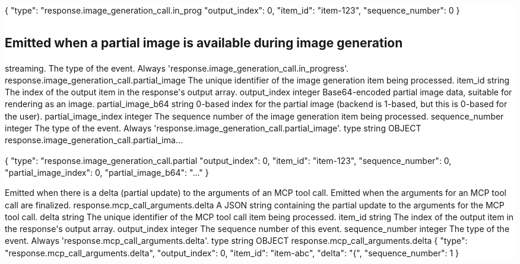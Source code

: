  
{
  "type": "response.image_generation_call.in_prog
  "output_index": 0,
  "item_id": "item-123",
  "sequence_number": 0
}



## Emitted when a partial image is available during image generation
streaming.
The type of the event. Always 'response.image_generation_call.in_progress'.
response.image_generation_call.partial_image
The unique identifier of the image generation item being processed.
item_id string
The index of the output item in the response's output array.
output_index integer
Base64-encoded partial image data, suitable for rendering as an image.
partial_image_b64 string
0-based index for the partial image (backend is 1-based, but this is 0-based for the
user).
partial_image_index integer
The sequence number of the image generation item being processed.
sequence_number integer
The type of the event. Always 'response.image_generation_call.partial_image'.
type string
OBJECT response.image_generation_call.partial_ima...
 
 
{
  "type": "response.image_generation_call.partial
  "output_index": 0,
  "item_id": "item-123",
  "sequence_number": 0,
  "partial_image_index": 0,
  "partial_image_b64": "..."
}



Emitted when there is a delta (partial update) to the arguments of an MCP
tool call.
Emitted when the arguments for an MCP tool call are finalized.
response.mcp_call_arguments.delta
A JSON string containing the partial update to the arguments for the MCP tool call.
delta string
The unique identifier of the MCP tool call item being processed.
item_id string
The index of the output item in the response's output array.
output_index integer
The sequence number of this event.
sequence_number integer
The type of the event. Always 'response.mcp_call_arguments.delta'.
type string
OBJECT response.mcp_call_arguments.delta
{
  "type": "response.mcp_call_arguments.delta",
  "output_index": 0,
  "item_id": "item-abc",
  "delta": "{",
  "sequence_number": 1
}
